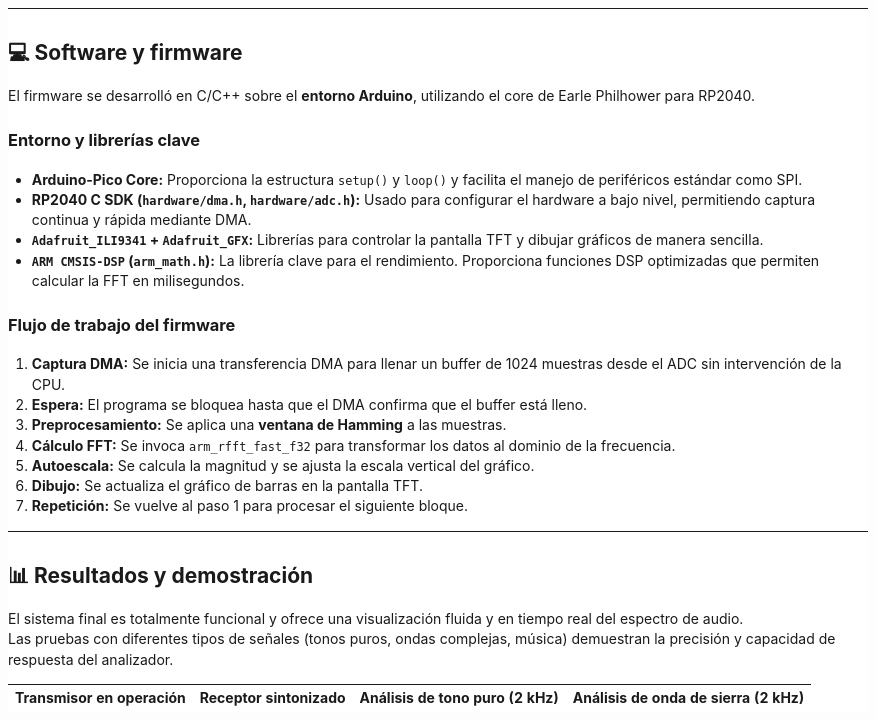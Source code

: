 
---

## 💻 Software y firmware

El firmware se desarrolló en C/C++ sobre el **entorno Arduino**, utilizando el core de Earle Philhower para RP2040.

### Entorno y librerías clave

-   **Arduino-Pico Core:** Proporciona la estructura `setup()` y `loop()` y facilita el manejo de periféricos estándar como SPI.
-   **RP2040 C SDK (`hardware/dma.h`, `hardware/adc.h`):** Usado para configurar el hardware a bajo nivel, permitiendo captura continua y rápida mediante DMA.
-   **`Adafruit_ILI9341` + `Adafruit_GFX`:** Librerías para controlar la pantalla TFT y dibujar gráficos de manera sencilla.
-   **`ARM CMSIS-DSP` (`arm_math.h`):** La librería clave para el rendimiento. Proporciona funciones DSP optimizadas que permiten calcular la FFT en milisegundos.

### Flujo de trabajo del firmware

1.  **Captura DMA:** Se inicia una transferencia DMA para llenar un buffer de 1024 muestras desde el ADC sin intervención de la CPU.
2.  **Espera:** El programa se bloquea hasta que el DMA confirma que el buffer está lleno.
3.  **Preprocesamiento:** Se aplica una **ventana de Hamming** a las muestras.
4.  **Cálculo FFT:** Se invoca `arm_rfft_fast_f32` para transformar los datos al dominio de la frecuencia.
5.  **Autoescala:** Se calcula la magnitud y se ajusta la escala vertical del gráfico.
6.  **Dibujo:** Se actualiza el gráfico de barras en la pantalla TFT.
7.  **Repetición:** Se vuelve al paso 1 para procesar el siguiente bloque.

---

## 📊 Resultados y demostración

El sistema final es totalmente funcional y ofrece una visualización fluida y en tiempo real del espectro de audio.  
Las pruebas con diferentes tipos de señales (tonos puros, ondas complejas, música) demuestran la precisión y capacidad de respuesta del analizador.

| Transmisor en operación | Receptor sintonizado | Análisis de tono puro (2 kHz) | Análisis de onda de sierra (2 kHz) |
| ----------------------- | ------------------- | ----------------------------- | --------------------------------- |
